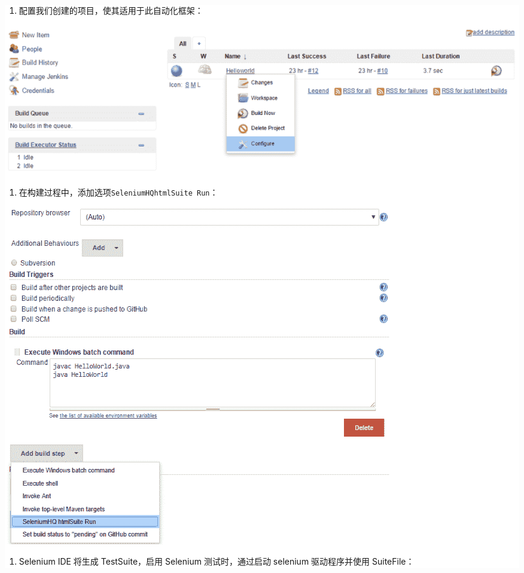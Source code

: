 1.  配置我们创建的项目，使其适用于此自动化框架：

![](img/bcdf0c28-d269-4144-b5e0-a7ba71adbb28.png)

1.  在构建过程中，添加选项`SeleniumHQhtmlSuite Run`：

![](img/085a6757-f34b-4f22-92a7-6b06e72be9b6.png)

1.  Selenium IDE 将生成 TestSuite，启用 Selenium 测试时，通过启动 selenium 驱动程序并使用 SuiteFile：
